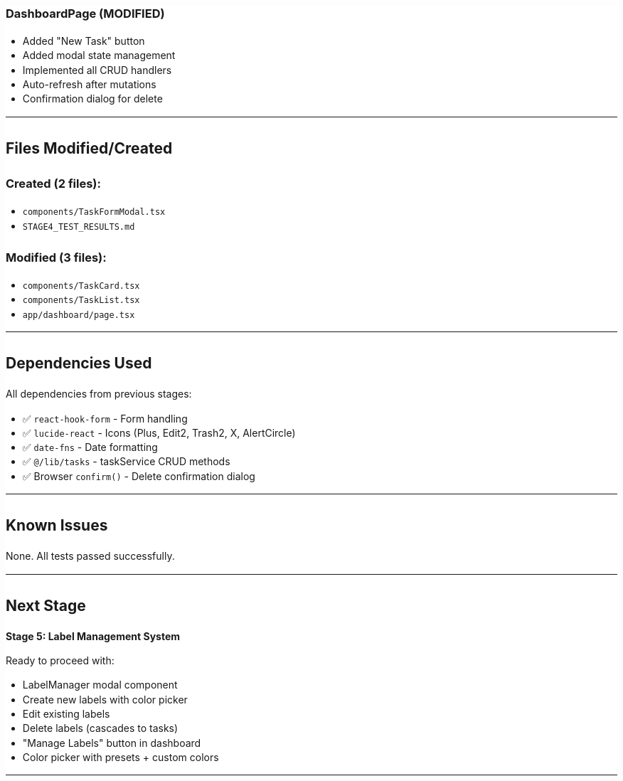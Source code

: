 ### DashboardPage (MODIFIED)
- Added "New Task" button
- Added modal state management
- Implemented all CRUD handlers
- Auto-refresh after mutations
- Confirmation dialog for delete

---

## Files Modified/Created

### Created (2 files):
- `components/TaskFormModal.tsx`
- `STAGE4_TEST_RESULTS.md`

### Modified (3 files):
- `components/TaskCard.tsx`
- `components/TaskList.tsx`
- `app/dashboard/page.tsx`

---

## Dependencies Used

All dependencies from previous stages:
- ✅ `react-hook-form` - Form handling
- ✅ `lucide-react` - Icons (Plus, Edit2, Trash2, X, AlertCircle)
- ✅ `date-fns` - Date formatting
- ✅ `@/lib/tasks` - taskService CRUD methods
- ✅ Browser `confirm()` - Delete confirmation dialog

---

## Known Issues

None. All tests passed successfully.

---

## Next Stage

**Stage 5: Label Management System**

Ready to proceed with:
- LabelManager modal component
- Create new labels with color picker
- Edit existing labels
- Delete labels (cascades to tasks)
- "Manage Labels" button in dashboard
- Color picker with presets + custom colors

---
